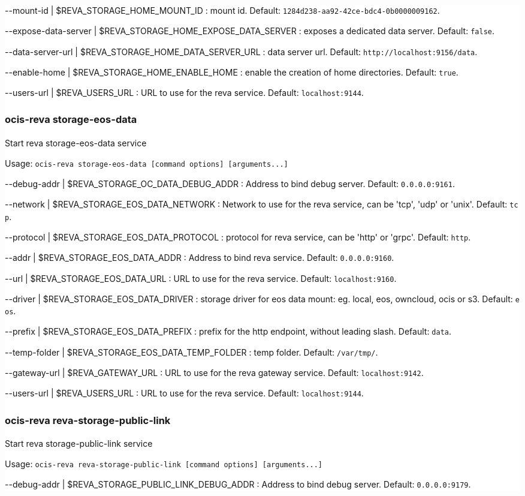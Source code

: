 --mount-id | $REVA_STORAGE_HOME_MOUNT_ID
: mount id. Default: `1284d238-aa92-42ce-bdc4-0b0000009162`.

--expose-data-server | $REVA_STORAGE_HOME_EXPOSE_DATA_SERVER
: exposes a dedicated data server. Default: `false`.

--data-server-url | $REVA_STORAGE_HOME_DATA_SERVER_URL
: data server url. Default: `http://localhost:9156/data`.

--enable-home | $REVA_STORAGE_HOME_ENABLE_HOME
: enable the creation of home directories. Default: `true`.

--users-url | $REVA_USERS_URL
: URL to use for the reva service. Default: `localhost:9144`.

### ocis-reva storage-eos-data

Start reva storage-eos-data service

Usage: `ocis-reva storage-eos-data [command options] [arguments...]`

--debug-addr | $REVA_STORAGE_OC_DATA_DEBUG_ADDR
: Address to bind debug server. Default: `0.0.0.0:9161`.

--network | $REVA_STORAGE_EOS_DATA_NETWORK
: Network to use for the reva service, can be 'tcp', 'udp' or 'unix'. Default: `tcp`.

--protocol | $REVA_STORAGE_EOS_DATA_PROTOCOL
: protocol for reva service, can be 'http' or 'grpc'. Default: `http`.

--addr | $REVA_STORAGE_EOS_DATA_ADDR
: Address to bind reva service. Default: `0.0.0.0:9160`.

--url | $REVA_STORAGE_EOS_DATA_URL
: URL to use for the reva service. Default: `localhost:9160`.

--driver | $REVA_STORAGE_EOS_DATA_DRIVER
: storage driver for eos data mount: eg. local, eos, owncloud, ocis or s3. Default: `eos`.

--prefix | $REVA_STORAGE_EOS_DATA_PREFIX
: prefix for the http endpoint, without leading slash. Default: `data`.

--temp-folder | $REVA_STORAGE_EOS_DATA_TEMP_FOLDER
: temp folder. Default: `/var/tmp/`.

--gateway-url | $REVA_GATEWAY_URL
: URL to use for the reva gateway service. Default: `localhost:9142`.

--users-url | $REVA_USERS_URL
: URL to use for the reva service. Default: `localhost:9144`.

### ocis-reva reva-storage-public-link

Start reva storage-public-link service

Usage: `ocis-reva reva-storage-public-link [command options] [arguments...]`

--debug-addr | $REVA_STORAGE_PUBLIC_LINK_DEBUG_ADDR
: Address to bind debug server. Default: `0.0.0.0:9179`.
